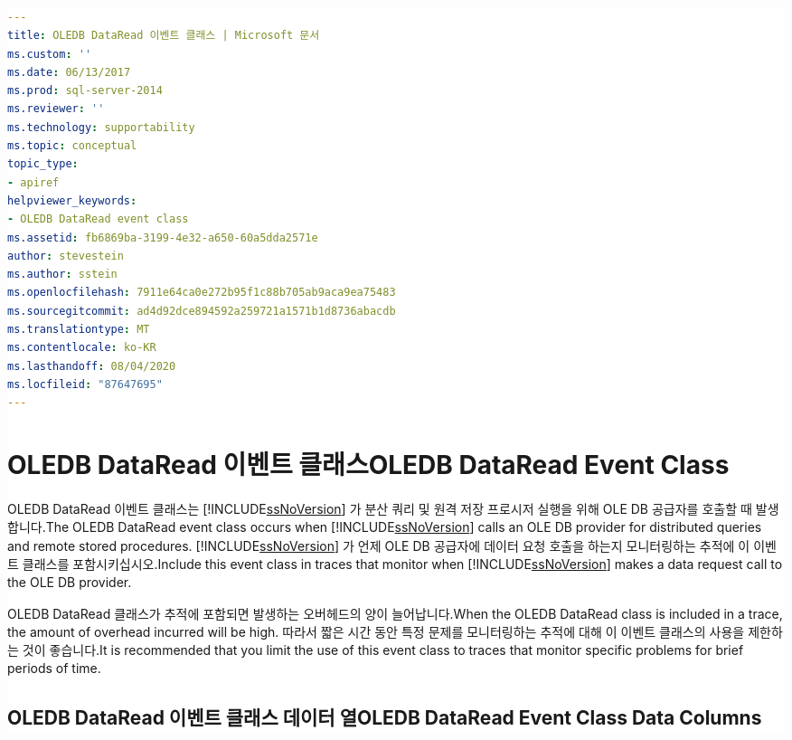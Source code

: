 ```yaml
---
title: OLEDB DataRead 이벤트 클래스 | Microsoft 문서
ms.custom: ''
ms.date: 06/13/2017
ms.prod: sql-server-2014
ms.reviewer: ''
ms.technology: supportability
ms.topic: conceptual
topic_type:
- apiref
helpviewer_keywords:
- OLEDB DataRead event class
ms.assetid: fb6869ba-3199-4e32-a650-60a5dda2571e
author: stevestein
ms.author: sstein
ms.openlocfilehash: 7911e64ca0e272b95f1c88b705ab9aca9ea75483
ms.sourcegitcommit: ad4d92dce894592a259721a1571b1d8736abacdb
ms.translationtype: MT
ms.contentlocale: ko-KR
ms.lasthandoff: 08/04/2020
ms.locfileid: "87647695"
---
```

# <a name="oledb-dataread-event-class"></a><span data-ttu-id="db808-102">OLEDB DataRead 이벤트 클래스</span><span class="sxs-lookup"><span data-stu-id="db808-102">OLEDB DataRead Event Class</span></span>
  <span data-ttu-id="db808-103">OLEDB DataRead 이벤트 클래스는 [!INCLUDE[ssNoVersion](../../includes/ssnoversion-md.md)] 가 분산 쿼리 및 원격 저장 프로시저 실행을 위해 OLE DB 공급자를 호출할 때 발생합니다.</span><span class="sxs-lookup"><span data-stu-id="db808-103">The OLEDB DataRead event class occurs when [!INCLUDE[ssNoVersion](../../includes/ssnoversion-md.md)] calls an OLE DB provider for distributed queries and remote stored procedures.</span></span> <span data-ttu-id="db808-104">[!INCLUDE[ssNoVersion](../../includes/ssnoversion-md.md)] 가 언제 OLE DB 공급자에 데이터 요청 호출을 하는지 모니터링하는 추적에 이 이벤트 클래스를 포함시키십시오.</span><span class="sxs-lookup"><span data-stu-id="db808-104">Include this event class in traces that monitor when [!INCLUDE[ssNoVersion](../../includes/ssnoversion-md.md)] makes a data request call to the OLE DB provider.</span></span>  
  
 <span data-ttu-id="db808-105">OLEDB DataRead 클래스가 추적에 포함되면 발생하는 오버헤드의 양이 늘어납니다.</span><span class="sxs-lookup"><span data-stu-id="db808-105">When the OLEDB DataRead class is included in a trace, the amount of overhead incurred will be high.</span></span> <span data-ttu-id="db808-106">따라서 짧은 시간 동안 특정 문제를 모니터링하는 추적에 대해 이 이벤트 클래스의 사용을 제한하는 것이 좋습니다.</span><span class="sxs-lookup"><span data-stu-id="db808-106">It is recommended that you limit the use of this event class to traces that monitor specific problems for brief periods of time.</span></span>  
  
## <a name="oledb-dataread-event-class-data-columns"></a><span data-ttu-id="db808-107">OLEDB DataRead 이벤트 클래스 데이터 열</span><span class="sxs-lookup"><span data-stu-id="db808-107">OLEDB DataRead Event Class Data Columns</span></span>  
  